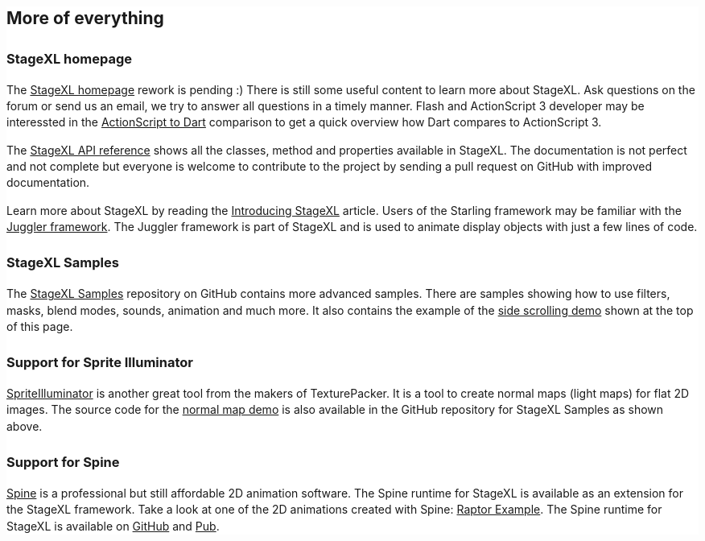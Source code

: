 
## More of everything ##

### StageXL homepage ###

The [StageXL homepage](http://www.stagexl.org) rework is pending :) There is still some useful content to learn more about StageXL. Ask questions on the forum or send us an email, we try to answer all questions in a timely manner. Flash and ActionScript 3 developer may be interessted in the [ActionScript to Dart](http://www.stagexl.org/docs/actionscript-dart.html) comparison to get a quick overview how Dart compares to ActionScript 3.

The [StageXL API reference](http://www.stagexl.org/docs/api/index.html) shows all the classes, method and properties available in StageXL. The documentation is not perfect and not complete but everyone is welcome to contribute to the project by sending a pull request on GitHub with improved documentation. 

Learn more about StageXL by reading the [Introducing StageXL](http://www.stagexl.org/docs/wiki-articles.html?article=introduction) article. Users of the Starling framework may be familiar with the [Juggler framework](http://www.stagexl.org/docs/wiki-articles.html?article=juggler). The Juggler framework is part of StageXL and is used to animate display objects with just a few lines of code. 

### StageXL Samples ###

The [StageXL Samples](https://github.com/bp74/StageXL_Samples) repository on GitHub contains more advanced samples. There are samples showing how to use filters, masks, blend modes, sounds, animation and much more. It also contains the example of the [side scrolling demo](https://github.com/bp74/StageXL_Samples/tree/master/example/basic/texture_atlas) shown at the top of this page.

### Support for Sprite Illuminator ###

[SpriteIlluminator](https://www.codeandweb.com/spriteilluminator) is another great tool from the makers of TexturePacker. It is a tool to create normal maps (light maps) for flat 2D images. The source code for the [normal map demo](http://www.stagexl.org/example/filter/normal_map_filter) is also available in the GitHub repository for StageXL Samples as shown above.

### Support for Spine ###

[Spine](http://esotericsoftware.com/) is a professional but still affordable 2D animation software. The Spine runtime for StageXL is available as an extension for the StageXL framework. Take a look at one of the 2D animations created with Spine: [Raptor Example](http://www.stagexl.org/show/spine/raptor/example.html). The Spine runtime for StageXL is available on [GitHub](https://github.com/bp74/StageXL_Spine) and [Pub](https://pub.dartlang.org/packages/stagexl_spine).


 

